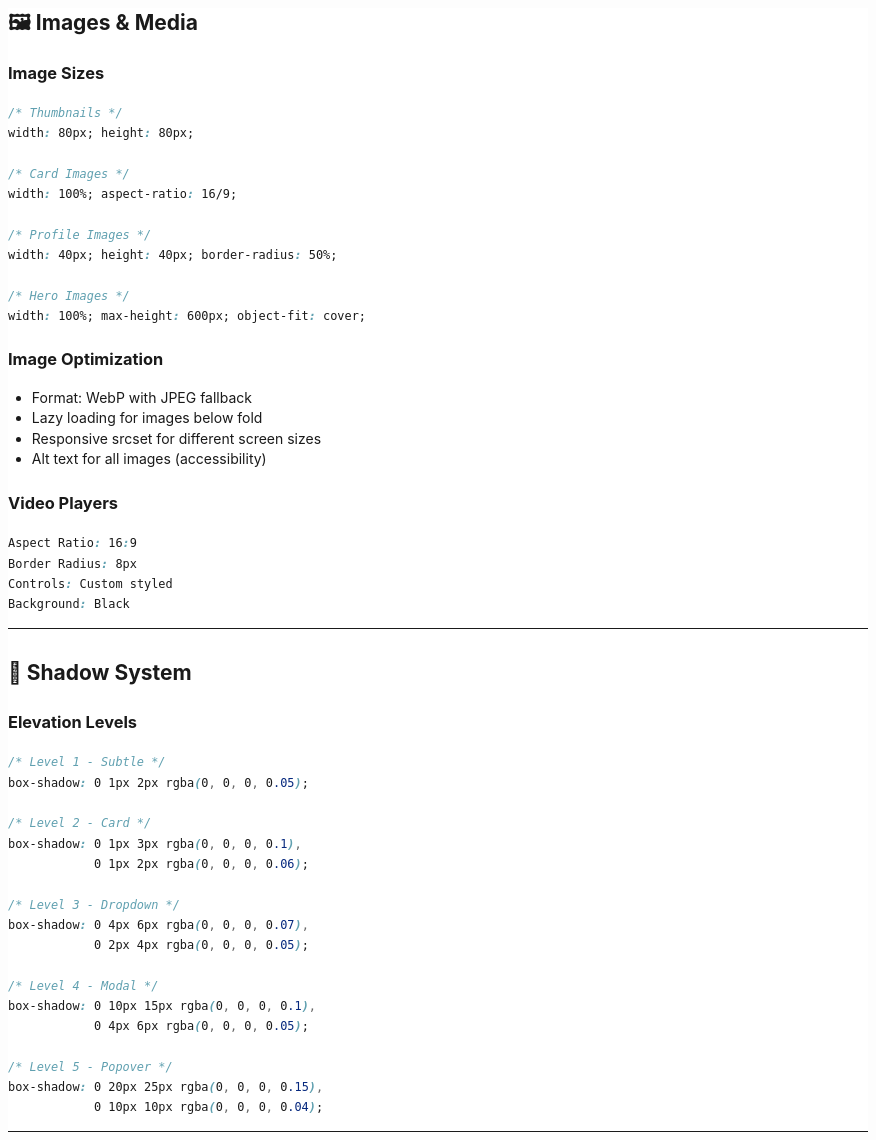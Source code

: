 ## 🖼️ Images & Media

### Image Sizes
```css
/* Thumbnails */
width: 80px; height: 80px;

/* Card Images */
width: 100%; aspect-ratio: 16/9;

/* Profile Images */
width: 40px; height: 40px; border-radius: 50%;

/* Hero Images */
width: 100%; max-height: 600px; object-fit: cover;
```

### Image Optimization
- Format: WebP with JPEG fallback
- Lazy loading for images below fold
- Responsive srcset for different screen sizes
- Alt text for all images (accessibility)

### Video Players
```css
Aspect Ratio: 16:9
Border Radius: 8px
Controls: Custom styled
Background: Black
```

---

## 🎨 Shadow System

### Elevation Levels
```css
/* Level 1 - Subtle */
box-shadow: 0 1px 2px rgba(0, 0, 0, 0.05);

/* Level 2 - Card */
box-shadow: 0 1px 3px rgba(0, 0, 0, 0.1),
            0 1px 2px rgba(0, 0, 0, 0.06);

/* Level 3 - Dropdown */
box-shadow: 0 4px 6px rgba(0, 0, 0, 0.07),
            0 2px 4px rgba(0, 0, 0, 0.05);

/* Level 4 - Modal */
box-shadow: 0 10px 15px rgba(0, 0, 0, 0.1),
            0 4px 6px rgba(0, 0, 0, 0.05);

/* Level 5 - Popover */
box-shadow: 0 20px 25px rgba(0, 0, 0, 0.15),
            0 10px 10px rgba(0, 0, 0, 0.04);
```

---